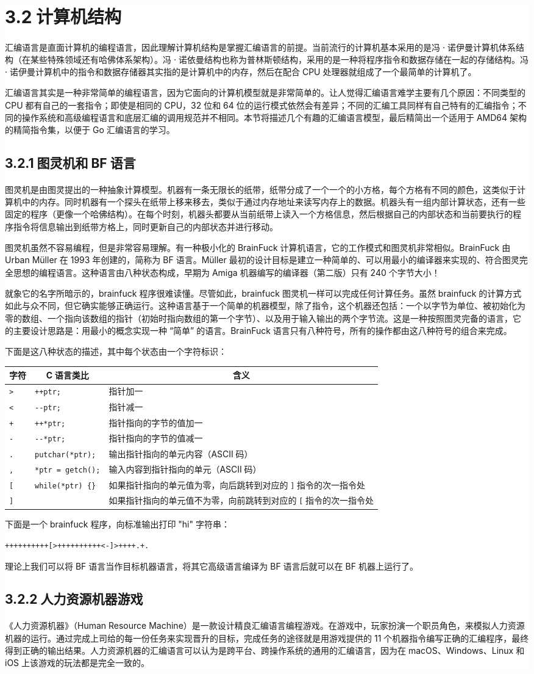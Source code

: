 # 3.2 计算机结构

汇编语言是直面计算机的编程语言，因此理解计算机结构是掌握汇编语言的前提。当前流行的计算机基本采用的是冯 · 诺伊曼计算机体系结构（在某些特殊领域还有哈佛体系架构）。冯 · 诺依曼结构也称为普林斯顿结构，采用的是一种将程序指令和数据存储在一起的存储结构。冯 · 诺伊曼计算机中的指令和数据存储器其实指的是计算机中的内存，然后在配合 CPU 处理器就组成了一个最简单的计算机了。

汇编语言其实是一种非常简单的编程语言，因为它面向的计算机模型就是非常简单的。让人觉得汇编语言难学主要有几个原因：不同类型的 CPU 都有自己的一套指令；即使是相同的 CPU，32 位和 64 位的运行模式依然会有差异；不同的汇编工具同样有自己特有的汇编指令；不同的操作系统和高级编程语言和底层汇编的调用规范并不相同。本节将描述几个有趣的汇编语言模型，最后精简出一个适用于 AMD64 架构的精简指令集，以便于 Go 汇编语言的学习。


## 3.2.1 图灵机和 BF 语言

图灵机是由图灵提出的一种抽象计算模型。机器有一条无限长的纸带，纸带分成了一个一个的小方格，每个方格有不同的颜色，这类似于计算机中的内存。同时机器有一个探头在纸带上移来移去，类似于通过内存地址来读写内存上的数据。机器头有一组内部计算状态，还有一些固定的程序（更像一个哈佛结构）。在每个时刻，机器头都要从当前纸带上读入一个方格信息，然后根据自己的内部状态和当前要执行的程序指令将信息输出到纸带方格上，同时更新自己的内部状态并进行移动。

图灵机虽然不容易编程，但是非常容易理解。有一种极小化的 BrainFuck 计算机语言，它的工作模式和图灵机非常相似。BrainFuck 由 Urban Müller 在 1993 年创建的，简称为 BF 语言。Müller 最初的设计目标是建立一种简单的、可以用最小的编译器来实现的、符合图灵完全思想的编程语言。这种语言由八种状态构成，早期为 Amiga 机器编写的编译器（第二版）只有 240 个字节大小！

就象它的名字所暗示的，brainfuck 程序很难读懂。尽管如此，brainfuck 图灵机一样可以完成任何计算任务。虽然 brainfuck 的计算方式如此与众不同，但它确实能够正确运行。这种语言基于一个简单的机器模型，除了指令，这个机器还包括：一个以字节为单位、被初始化为零的数组、一个指向该数组的指针（初始时指向数组的第一个字节）、以及用于输入输出的两个字节流。这是一种按照图灵完备的语言，它的主要设计思路是：用最小的概念实现一种 “简单” 的语言。BrainFuck 语言只有八种符号，所有的操作都由这八种符号的组合来完成。

下面是这八种状态的描述，其中每个状态由一个字符标识：

| 字符 | C 语言类比          | 含义
| --- | ----------------- | ------
| `>` | `++ptr;`          | 指针加一
| `<` | `--ptr;`          | 指针减一
| `+` | `++*ptr;`         | 指针指向的字节的值加一
| `-` | `--*ptr;`         | 指针指向的字节的值减一
| `.` | `putchar(*ptr);`  | 输出指针指向的单元内容（ASCⅡ 码）
| `,` | `*ptr = getch();` | 输入内容到指针指向的单元（ASCⅡ 码）
| `[` | `while(*ptr) {}`  | 如果指针指向的单元值为零，向后跳转到对应的 `]` 指令的次一指令处
| `]` |                   | 如果指针指向的单元值不为零，向前跳转到对应的 `[` 指令的次一指令处

下面是一个 brainfuck 程序，向标准输出打印 "hi" 字符串：

```
++++++++++[>++++++++++<-]>++++.+.
```

理论上我们可以将 BF 语言当作目标机器语言，将其它高级语言编译为 BF 语言后就可以在 BF 机器上运行了。

## 3.2.2 人力资源机器游戏

《人力资源机器》（Human Resource Machine）是一款设计精良汇编语言编程游戏。在游戏中，玩家扮演一个职员角色，来模拟人力资源机器的运行。通过完成上司给的每一份任务来实现晋升的目标，完成任务的途径就是用游戏提供的 11 个机器指令编写正确的汇编程序，最终得到正确的输出结果。人力资源机器的汇编语言可以认为是跨平台、跨操作系统的通用的汇编语言，因为在 macOS、Windows、Linux 和 iOS 上该游戏的玩法都是完全一致的。
